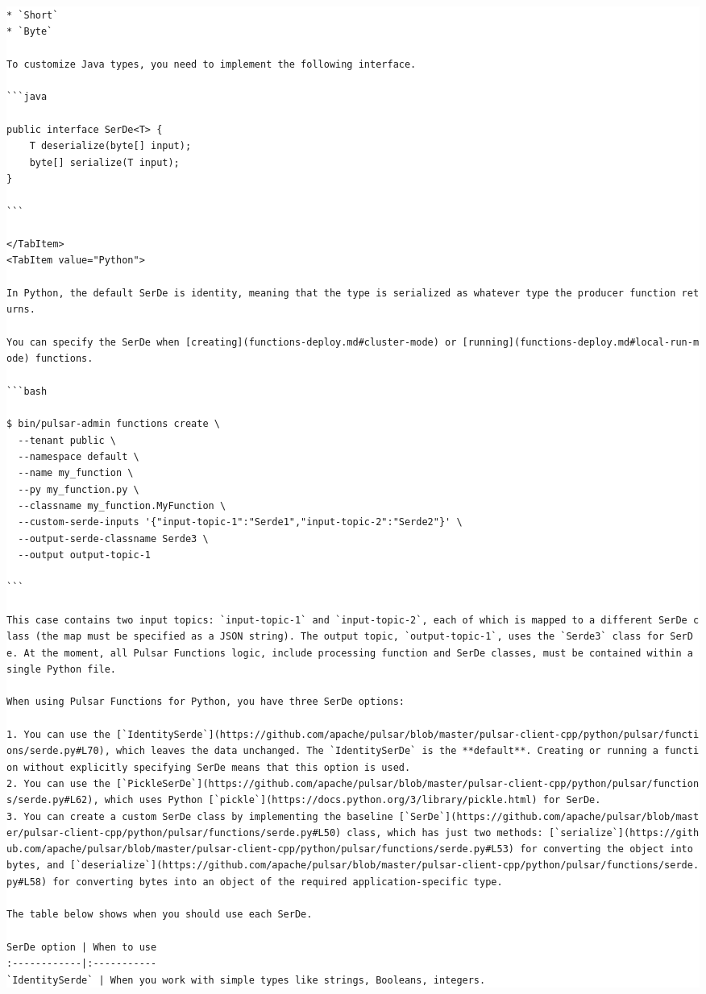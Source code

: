 ````mdx-code-block
* `Short`
* `Byte`

To customize Java types, you need to implement the following interface.

```java

public interface SerDe<T> {
    T deserialize(byte[] input);
    byte[] serialize(T input);
}

```

</TabItem>
<TabItem value="Python">

In Python, the default SerDe is identity, meaning that the type is serialized as whatever type the producer function returns.

You can specify the SerDe when [creating](functions-deploy.md#cluster-mode) or [running](functions-deploy.md#local-run-mode) functions.

```bash

$ bin/pulsar-admin functions create \
  --tenant public \
  --namespace default \
  --name my_function \
  --py my_function.py \
  --classname my_function.MyFunction \
  --custom-serde-inputs '{"input-topic-1":"Serde1","input-topic-2":"Serde2"}' \
  --output-serde-classname Serde3 \
  --output output-topic-1

```

This case contains two input topics: `input-topic-1` and `input-topic-2`, each of which is mapped to a different SerDe class (the map must be specified as a JSON string). The output topic, `output-topic-1`, uses the `Serde3` class for SerDe. At the moment, all Pulsar Functions logic, include processing function and SerDe classes, must be contained within a single Python file.

When using Pulsar Functions for Python, you have three SerDe options:

1. You can use the [`IdentitySerde`](https://github.com/apache/pulsar/blob/master/pulsar-client-cpp/python/pulsar/functions/serde.py#L70), which leaves the data unchanged. The `IdentitySerDe` is the **default**. Creating or running a function without explicitly specifying SerDe means that this option is used.
2. You can use the [`PickleSerDe`](https://github.com/apache/pulsar/blob/master/pulsar-client-cpp/python/pulsar/functions/serde.py#L62), which uses Python [`pickle`](https://docs.python.org/3/library/pickle.html) for SerDe.
3. You can create a custom SerDe class by implementing the baseline [`SerDe`](https://github.com/apache/pulsar/blob/master/pulsar-client-cpp/python/pulsar/functions/serde.py#L50) class, which has just two methods: [`serialize`](https://github.com/apache/pulsar/blob/master/pulsar-client-cpp/python/pulsar/functions/serde.py#L53) for converting the object into bytes, and [`deserialize`](https://github.com/apache/pulsar/blob/master/pulsar-client-cpp/python/pulsar/functions/serde.py#L58) for converting bytes into an object of the required application-specific type.

The table below shows when you should use each SerDe.

SerDe option | When to use
:------------|:-----------
`IdentitySerde` | When you work with simple types like strings, Booleans, integers.
````